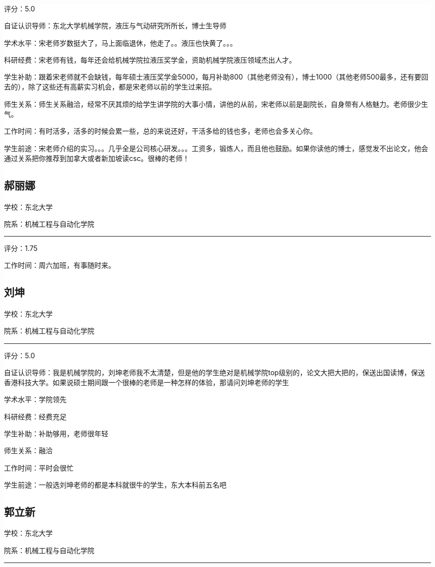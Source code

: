 评分：5.0

自证认识导师：东北大学机械学院，液压与气动研究所所长，博士生导师

学术水平：宋老师岁数挺大了，马上面临退休，他走了。。液压也快黄了。。。

科研经费：宋老师有钱，每年还会给机械学院拉液压奖学金，资助机械学院液压领域杰出人才。

学生补助：跟着宋老师就不会缺钱，每年硕士液压奖学金5000，每月补助800（其他老师没有），博士1000（其他老师500最多，还有要回去的），除了这些还有高薪实习机会，都是宋老师以前的学生过来招。

师生关系：师生关系融洽，经常不厌其烦的给学生讲学院的大事小情，讲他的从前，宋老师以前是副院长，自身带有人格魅力。老师很少生气。

工作时间：有时活多，活多的时候会累一些，总的来说还好，干活多给的钱也多，老师也会多关心你。

学生前途：宋老师介绍的实习。。。几乎全是公司核心研发。。。工资多，锻炼人，而且他也鼓励。如果你读他的博士，感觉发不出论文，他会通过关系把你推荐到加拿大或者新加坡读csc。很棒的老师！

## 郝丽娜

学校：东北大学

院系：机械工程与自动化学院

* * *

评分：1.75

工作时间：周六加班，有事随时来。

## 刘坤

学校：东北大学

院系：机械工程与自动化学院

* * *

评分：5.0

自证认识导师：我是机械学院的，刘坤老师我不太清楚，但是他的学生绝对是机械学院top级别的，论文大把大把的，保送出国读博，保送香港科技大学。如果说硕士期间跟一个很棒的老师是一种怎样的体验，那请问刘坤老师的学生

学术水平：学院领先

科研经费：经费充足

学生补助：补助够用，老师很年轻

师生关系：融洽

工作时间：平时会很忙

学生前途：一般选刘坤老师的都是本科就很牛的学生，东大本科前五名吧

## 郭立新

学校：东北大学

院系：机械工程与自动化学院

* * *
